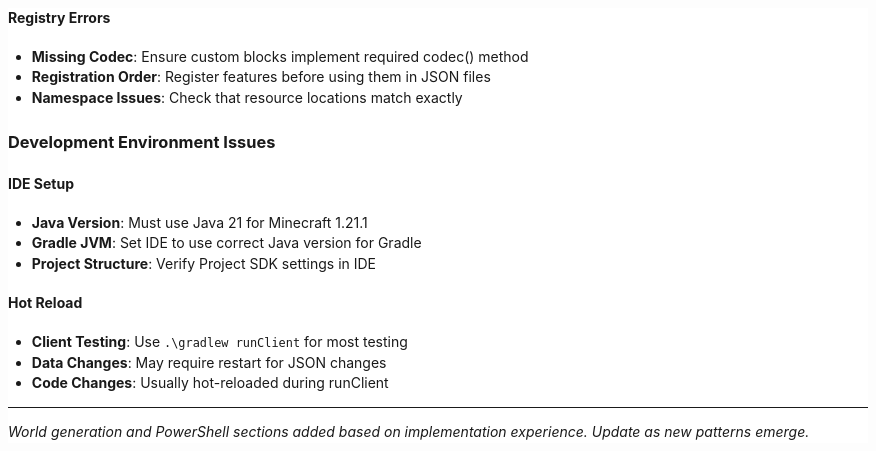 #### Registry Errors
- **Missing Codec**: Ensure custom blocks implement required codec() method
- **Registration Order**: Register features before using them in JSON files
- **Namespace Issues**: Check that resource locations match exactly

### Development Environment Issues

#### IDE Setup
- **Java Version**: Must use Java 21 for Minecraft 1.21.1
- **Gradle JVM**: Set IDE to use correct Java version for Gradle
- **Project Structure**: Verify Project SDK settings in IDE

#### Hot Reload
- **Client Testing**: Use `.\gradlew runClient` for most testing
- **Data Changes**: May require restart for JSON changes
- **Code Changes**: Usually hot-reloaded during runClient

---

*World generation and PowerShell sections added based on implementation experience. Update as new patterns emerge.*
